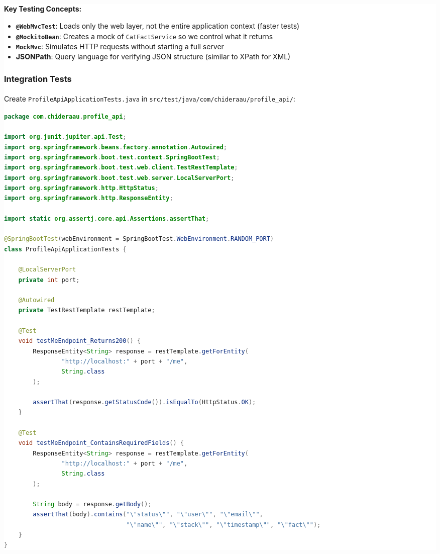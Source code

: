 **Key Testing Concepts:**

- **`@WebMvcTest`**: Loads only the web layer, not the entire application context (faster tests)
- **`@MockitoBean`**: Creates a mock of `CatFactService` so we control what it returns
- **`MockMvc`**: Simulates HTTP requests without starting a full server
- **JSONPath**: Query language for verifying JSON structure (similar to XPath for XML)

### Integration Tests

Create `ProfileApiApplicationTests.java` in `src/test/java/com/chideraau/profile_api/`:

```java
package com.chideraau.profile_api;

import org.junit.jupiter.api.Test;
import org.springframework.beans.factory.annotation.Autowired;
import org.springframework.boot.test.context.SpringBootTest;
import org.springframework.boot.test.web.client.TestRestTemplate;
import org.springframework.boot.test.web.server.LocalServerPort;
import org.springframework.http.HttpStatus;
import org.springframework.http.ResponseEntity;

import static org.assertj.core.api.Assertions.assertThat;

@SpringBootTest(webEnvironment = SpringBootTest.WebEnvironment.RANDOM_PORT)
class ProfileApiApplicationTests {

    @LocalServerPort
    private int port;

    @Autowired
    private TestRestTemplate restTemplate;

    @Test
    void testMeEndpoint_Returns200() {
        ResponseEntity<String> response = restTemplate.getForEntity(
                "http://localhost:" + port + "/me",
                String.class
        );
        
        assertThat(response.getStatusCode()).isEqualTo(HttpStatus.OK);
    }

    @Test
    void testMeEndpoint_ContainsRequiredFields() {
        ResponseEntity<String> response = restTemplate.getForEntity(
                "http://localhost:" + port + "/me",
                String.class
        );
        
        String body = response.getBody();
        assertThat(body).contains("\"status\"", "\"user\"", "\"email\"", 
                                  "\"name\"", "\"stack\"", "\"timestamp\"", "\"fact\"");
    }
}
```
